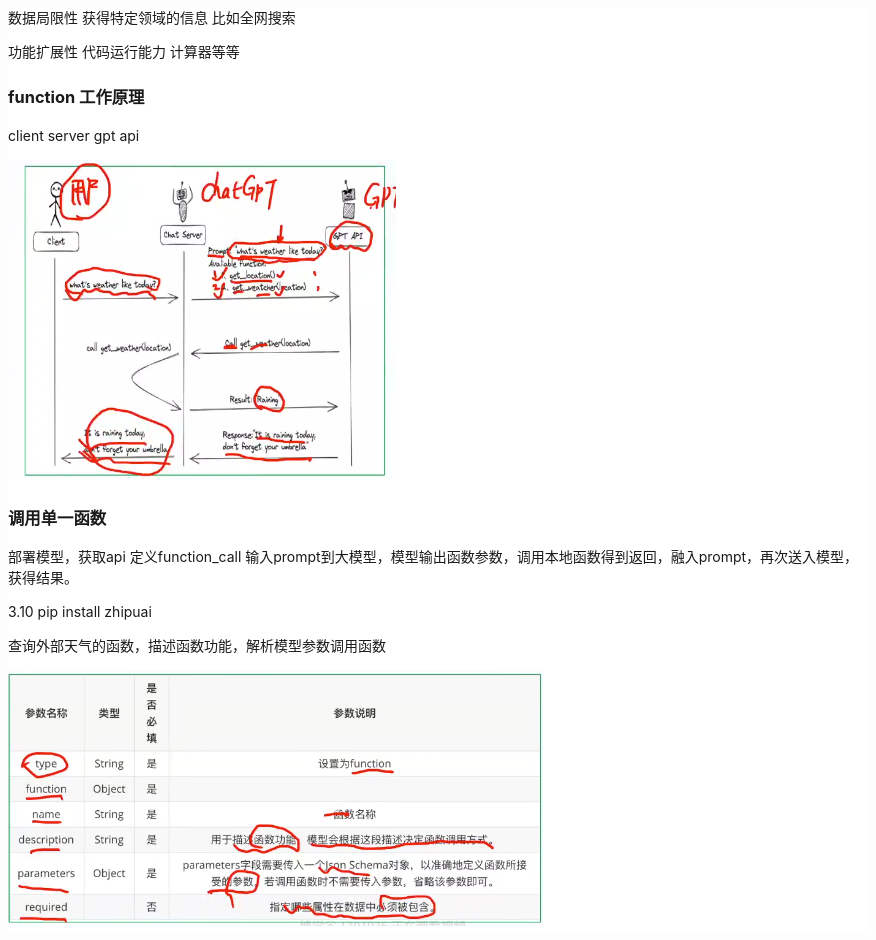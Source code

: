 数据局限性 获得特定领域的信息  比如全网搜索

功能扩展性 代码运行能力 计算器等等





### function 工作原理

client   server    gpt api

![image-20250722193746631](./assets/image-20250722193746631.png)





### 调用单一函数

部署模型，获取api  定义function_call  输入prompt到大模型，模型输出函数参数，调用本地函数得到返回，融入prompt，再次送入模型，获得结果。

3.10   pip install zhipuai

查询外部天气的函数，描述函数功能，解析模型参数调用函数

![image-20250723112504697](./assets/image-20250723112504697.png)
